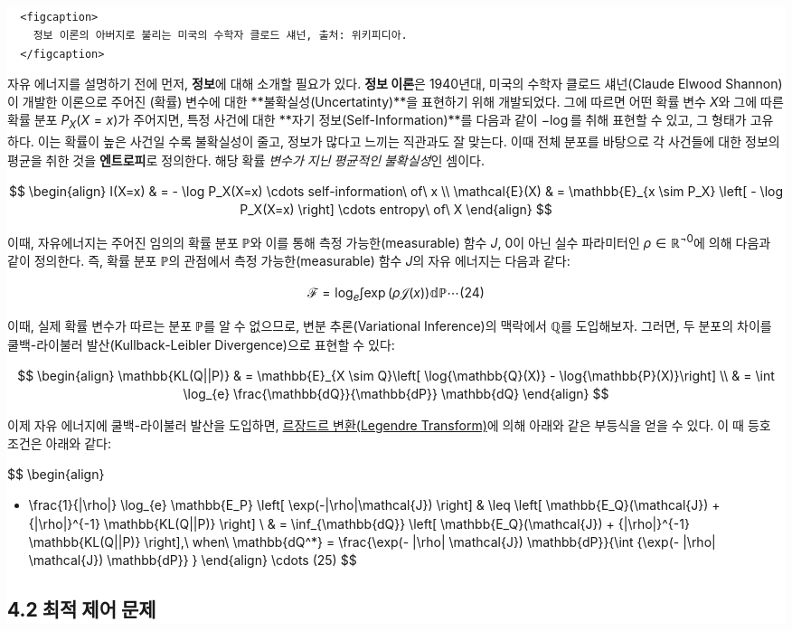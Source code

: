       <figcaption>
        정보 이론의 아버지로 불리는 미국의 수학자 클로드 섀넌, 출처: 위키피디아.
      </figcaption>
  </figure>
</div>

자유 에너지를 설명하기 전에 먼저, **정보**에 대해 소개할 필요가 있다. **정보 이론**은 1940년대, 미국의 수학자 클로드 섀넌(Claude Elwood Shannon)이 개발한 이론으로 주어진 (확률) 변수에 대한 **불확실성(Uncertatinty)**을 표현하기 위해 개발되었다. 그에 따르면 어떤 확률 변수 $X$와 그에 따른 확률 분포 $P_X(X=x)$가 주어지면, 특정 사건에 대한 **자기 정보(Self-Information)**를 다음과 같이 $- \log$를 취해 표현할 수 있고, 그 형태가 고유하다. 이는 확률이 높은 사건일 수록 불확실성이 줄고, 정보가 많다고 느끼는 직관과도 잘 맞는다. 이때 전체 분포를 바탕으로 각 사건들에 대한 정보의 평균을 취한 것을 **엔트로피**로 정의한다. 해당 확률 *변수가 지닌 평균적인 불확실성*인 셈이다.

$$
\begin{align}
  I(X=x) & = - \log P_X(X=x) \cdots self-information\ of\ x \\
  \mathcal{E}(X) & = \mathbb{E}_{x \sim P_X} \left[ - \log P_X(X=x) \right] \cdots entropy\ of\ X
\end{align}
$$

이때, 자유에너지는 주어진 임의의 확률 분포 $\mathbb{P}$와 이를 통해 측정 가능한(measurable) 함수 $J$, 0이 아닌 실수 파라미터인 $\rho \in \mathbb{R}^{\neg 0}$에 의해 다음과 같이 정의한다. 즉, 확률 분포 $\mathbb{P}$의 관점에서 측정 가능한(measurable) 함수 $J$의 자유 에너지는 다음과 같다:

$$
\mathcal{F} = \log_{e} \int \exp \left( \rho \mathcal{J}(x) \right) \mathbb{d}\mathbb{P}  \cdots (24)
$$

이때, 실제 확률 변수가 따르는 분포 $\mathbb{P}$를 알 수 없으므로, 변분 추론(Variational Inference)의 맥락에서 $\mathbb{Q}$를 도입해보자. 그러면, 두 분포의 차이를 쿨백-라이불러 발산(Kullback-Leibler Divergence)으로 표현할 수 있다:

$$
\begin{align}
  \mathbb{KL(Q||P)} & = \mathbb{E}_{X \sim Q}\left[ \log{\mathbb{Q}(X)} - \log{\mathbb{P}(X)}\right] \\
  & = \int \log_{e} \frac{\mathbb{dQ}}{\mathbb{dP}} \mathbb{dQ}
\end{align}
$$

이제 자유 에너지에 쿨백-라이불러 발산을 도입하면, [르장드르 변환(Legendre Transform)](https://en.wikipedia.org/wiki/Legendre_transformation)에 의해 아래와 같은 부등식을 얻을 수 있다. 이 때 등호 조건은 아래와 같다:

$$
\begin{align}
  - \frac{1}{|\rho|} \log_{e} \mathbb{E_P} \left[ \exp(-|\rho|\mathcal{J}) \right] & \leq \left[ \mathbb{E_Q}(\mathcal{J}) + {|\rho|}^{-1} \mathbb{KL(Q||P)} \right] \\
   & = \inf_{\mathbb{dQ}} \left[ \mathbb{E_Q}(\mathcal{J}) + {|\rho|}^{-1} \mathbb{KL(Q||P)} \right],\ when\ \mathbb{dQ^*} = \frac{\exp(- |\rho| \mathcal{J}) \mathbb{dP}}{\int {\exp(- |\rho| \mathcal{J}) \mathbb{dP}} }
\end{align} \cdots (25)
$$

## 4.2 최적 제어 문제
